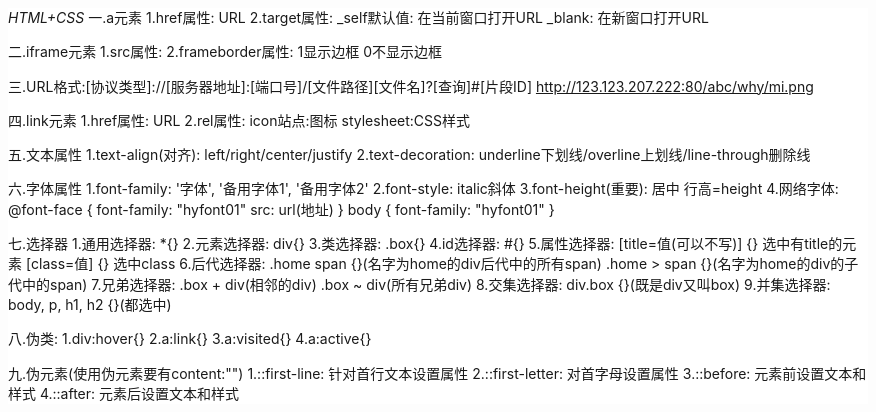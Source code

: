 *HTML+CSS*
一.a元素
  1.href属性: URL
  2.target属性: _self默认值: 在当前窗口打开URL _blank: 在新窗口打开URL

二.iframe元素
  1.src属性:
  2.frameborder属性: 1显示边框 0不显示边框

三.URL格式:[协议类型]://[服务器地址]:[端口号]/[文件路径][文件名]?[查询]#[片段ID] http://123.123.207.222:80/abc/why/mi.png

四.link元素
  1.href属性: URL
  2.rel属性: icon站点:图标 stylesheet:CSS样式
  
五.文本属性
  1.text-align(对齐): left/right/center/justify
  2.text-decoration: underline下划线/overline上划线/line-through删除线

六.字体属性
  1.font-family: '字体', '备用字体1', '备用字体2'
  2.font-style: italic斜体
  3.font-height(重要): 居中 行高=height
  4.网络字体: 
    @font-face {
      font-family: "hyfont01"
      src: url(地址)
    }
    body {
      font-family: "hyfont01"
    }

七.选择器
  1.通用选择器: *{}
  2.元素选择器: div{}
  3.类选择器: .box{}
  4.id选择器: #{}
  5.属性选择器: [title=值(可以不写)] {} 选中有title的元素 [class=值] {} 选中class
  6.后代选择器: .home span {}(名字为home的div后代中的所有span) .home > span {}(名字为home的div的子代中的span)
  7.兄弟选择器: .box + div(相邻的div) .box ~ div(所有兄弟div)
  8.交集选择器: div.box {}(既是div又叫box)
  9.并集选择器: body, p, h1, h2 {}(都选中)

八.伪类:
  1.div:hover{}
  2.a:link{}
  3.a:visited{}
  4.a:active{}

九.伪元素(使用伪元素要有content:"")
  1.::first-line: 针对首行文本设置属性
  2.::first-letter: 对首字母设置属性
  3.::before: 元素前设置文本和样式
  4.::after: 元素后设置文本和样式
